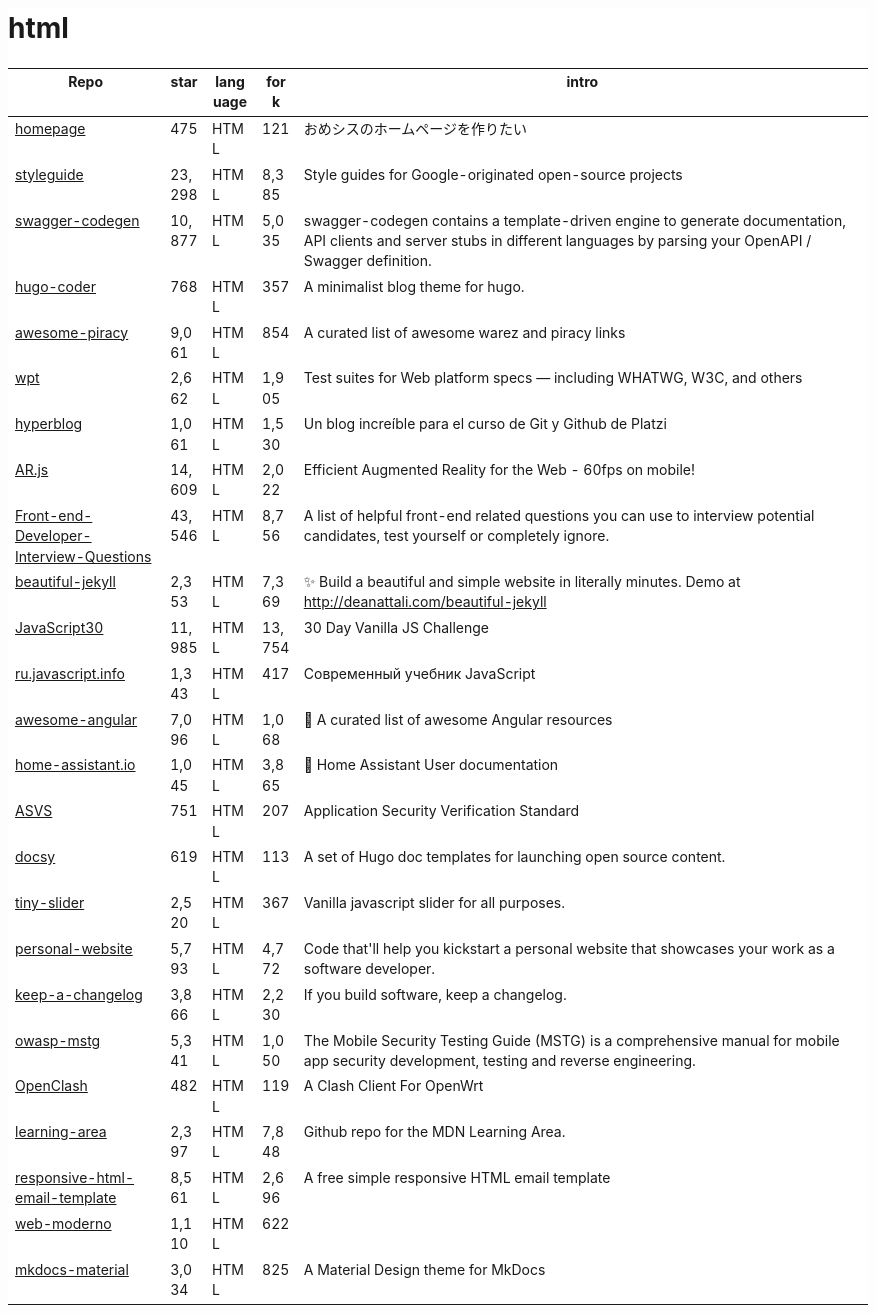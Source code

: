 
# html

Repo|star|language|fork|intro
-|-|-|-|-
[homepage](https://github.com/omegasisters/homepage)|475|HTML|121|おめシスのホームページを作りたい
[styleguide](https://github.com/google/styleguide)|23,298|HTML|8,385|Style guides for Google-originated open-source projects
[swagger-codegen](https://github.com/swagger-api/swagger-codegen)|10,877|HTML|5,035|swagger-codegen contains a template-driven engine to generate documentation, API clients and server stubs in different languages by parsing your OpenAPI / Swagger definition.
[hugo-coder](https://github.com/luizdepra/hugo-coder)|768|HTML|357|A minimalist blog theme for hugo.
[awesome-piracy](https://github.com/Igglybuff/awesome-piracy)|9,061|HTML|854|A curated list of awesome warez and piracy links
[wpt](https://github.com/web-platform-tests/wpt)|2,662|HTML|1,905|Test suites for Web platform specs — including WHATWG, W3C, and others
[hyperblog](https://github.com/freddier/hyperblog)|1,061|HTML|1,530|Un blog increíble para el curso de Git y Github de Platzi
[AR.js](https://github.com/jeromeetienne/AR.js)|14,609|HTML|2,022|Efficient Augmented Reality for the Web - 60fps on mobile!
[Front-end-Developer-Interview-Questions](https://github.com/h5bp/Front-end-Developer-Interview-Questions)|43,546|HTML|8,756|A list of helpful front-end related questions you can use to interview potential candidates, test yourself or completely ignore.
[beautiful-jekyll](https://github.com/daattali/beautiful-jekyll)|2,353|HTML|7,369|✨ Build a beautiful and simple website in literally minutes. Demo at http://deanattali.com/beautiful-jekyll
[JavaScript30](https://github.com/wesbos/JavaScript30)|11,985|HTML|13,754|30 Day Vanilla JS Challenge
[ru.javascript.info](https://github.com/javascript-tutorial/ru.javascript.info)|1,343|HTML|417|Современный учебник JavaScript
[awesome-angular](https://github.com/PatrickJS/awesome-angular)|7,096|HTML|1,068|📄 A curated list of awesome Angular resources
[home-assistant.io](https://github.com/home-assistant/home-assistant.io)|1,045|HTML|3,865|📘 Home Assistant User documentation
[ASVS](https://github.com/OWASP/ASVS)|751|HTML|207|Application Security Verification Standard
[docsy](https://github.com/google/docsy)|619|HTML|113|A set of Hugo doc templates for launching open source content.
[tiny-slider](https://github.com/ganlanyuan/tiny-slider)|2,520|HTML|367|Vanilla javascript slider for all purposes.
[personal-website](https://github.com/github/personal-website)|5,793|HTML|4,772|Code that'll help you kickstart a personal website that showcases your work as a software developer.
[keep-a-changelog](https://github.com/olivierlacan/keep-a-changelog)|3,866|HTML|2,230|If you build software, keep a changelog.
[owasp-mstg](https://github.com/OWASP/owasp-mstg)|5,341|HTML|1,050|The Mobile Security Testing Guide (MSTG) is a comprehensive manual for mobile app security development, testing and reverse engineering.
[OpenClash](https://github.com/vernesong/OpenClash)|482|HTML|119|A Clash Client For OpenWrt
[learning-area](https://github.com/mdn/learning-area)|2,397|HTML|7,848|Github repo for the MDN Learning Area.
[responsive-html-email-template](https://github.com/leemunroe/responsive-html-email-template)|8,561|HTML|2,696|A free simple responsive HTML email template
[web-moderno](https://github.com/cod3rcursos/web-moderno)|1,110|HTML|622|
[mkdocs-material](https://github.com/squidfunk/mkdocs-material)|3,034|HTML|825|A Material Design theme for MkDocs
